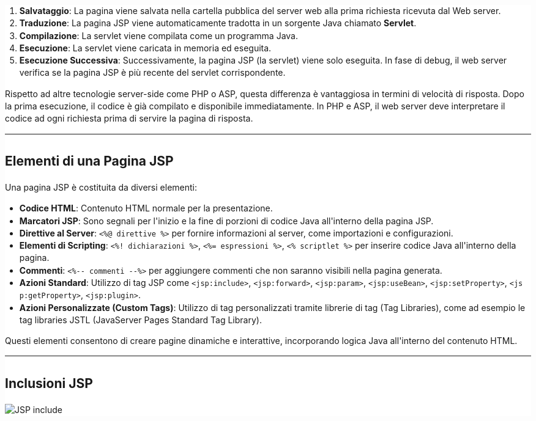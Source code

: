 1. **Salvataggio**: La pagina viene salvata nella cartella pubblica del server web alla prima richiesta ricevuta dal Web server.
2. **Traduzione**: La pagina JSP viene automaticamente tradotta in un sorgente Java chiamato **Servlet**.
3. **Compilazione**: La servlet viene compilata come un programma Java.
4. **Esecuzione**: La servlet viene caricata in memoria ed eseguita.
5. **Esecuzione Successiva**: Successivamente, la pagina JSP (la servlet) viene solo eseguita. In fase di debug, il web server verifica se la pagina JSP è più recente del servlet corrispondente.

Rispetto ad altre tecnologie server-side come PHP o ASP, questa differenza è vantaggiosa in termini di velocità di risposta. Dopo la prima esecuzione, il codice è già compilato e disponibile immediatamente. In PHP e ASP, il web server deve interpretare il codice ad ogni richiesta prima di servire la pagina di risposta.

---

## Elementi di una Pagina JSP

Una pagina JSP è costituita da diversi elementi:

* **Codice HTML**: Contenuto HTML normale per la presentazione.
* **Marcatori JSP**: Sono segnali per l'inizio e la fine di porzioni di codice Java all'interno della pagina JSP.
* **Direttive al Server**: `<%@ direttive %>` per fornire informazioni al server, come importazioni e configurazioni.
* **Elementi di Scripting**: `<%! dichiarazioni %>`, `<%= espressioni %>`, `<% scriptlet %>` per inserire codice Java all'interno della pagina.
* **Commenti**: `<%-- commenti --%>` per aggiungere commenti che non saranno visibili nella pagina generata.
* **Azioni Standard**: Utilizzo di tag JSP come `<jsp:include>`, `<jsp:forward>`, `<jsp:param>`, `<jsp:useBean>`, `<jsp:setProperty>`, `<jsp:getProperty>`, `<jsp:plugin>`.
* **Azioni Personalizzate (Custom Tags)**: Utilizzo di tag personalizzati tramite librerie di tag (Tag Libraries), come ad esempio le tag libraries JSTL (JavaServer Pages Standard Tag Library).

Questi elementi consentono di creare pagine dinamiche e interattive, incorporando logica Java all'interno del contenuto HTML.

---

## Inclusioni JSP

![JSP include](https://raw.githubusercontent.com/maboglia/CorsoJava/master/appunti/img/prj_JSP_schema_inclusioni.png)